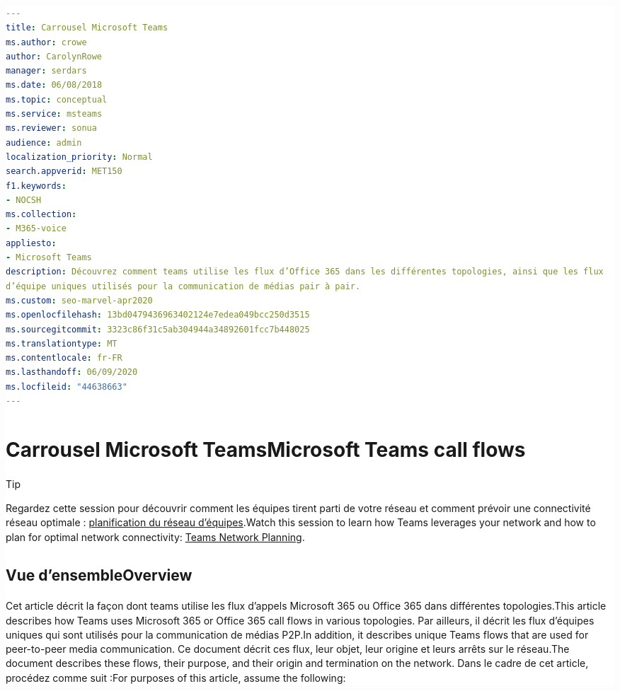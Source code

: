 ```yaml
---
title: Carrousel Microsoft Teams
ms.author: crowe
author: CarolynRowe
manager: serdars
ms.date: 06/08/2018
ms.topic: conceptual
ms.service: msteams
ms.reviewer: sonua
audience: admin
localization_priority: Normal
search.appverid: MET150
f1.keywords:
- NOCSH
ms.collection:
- M365-voice
appliesto:
- Microsoft Teams
description: Découvrez comment teams utilise les flux d’Office 365 dans les différentes topologies, ainsi que les flux d’équipe uniques utilisés pour la communication de médias pair à pair.
ms.custom: seo-marvel-apr2020
ms.openlocfilehash: 13bd0479436963402124e7edea049bcc250d3515
ms.sourcegitcommit: 3323c86f31c5ab304944a34892601fcc7b448025
ms.translationtype: MT
ms.contentlocale: fr-FR
ms.lasthandoff: 06/09/2020
ms.locfileid: "44638663"
---
```

# <a name="microsoft-teams-call-flows"></a><span data-ttu-id="0da06-103">Carrousel Microsoft Teams</span><span class="sxs-lookup"><span data-stu-id="0da06-103">Microsoft Teams call flows</span></span>

> [!TIP]
> <span data-ttu-id="0da06-104">Regardez cette session pour découvrir comment les équipes tirent parti de votre réseau et comment prévoir une connectivité réseau optimale : [planification du réseau d’équipes](https://aka.ms/teams-networking).</span><span class="sxs-lookup"><span data-stu-id="0da06-104">Watch this session to learn how Teams leverages your network and how to plan for optimal network connectivity: [Teams Network Planning](https://aka.ms/teams-networking).</span></span>

## <a name="overview"></a><span data-ttu-id="0da06-105">Vue d’ensemble</span><span class="sxs-lookup"><span data-stu-id="0da06-105">Overview</span></span>

<span data-ttu-id="0da06-106">Cet article décrit la façon dont teams utilise les flux d’appels Microsoft 365 ou Office 365 dans différentes topologies.</span><span class="sxs-lookup"><span data-stu-id="0da06-106">This article describes how Teams uses Microsoft 365 or Office 365 call flows in various topologies.</span></span> <span data-ttu-id="0da06-107">Par ailleurs, il décrit les flux d’équipes uniques qui sont utilisés pour la communication de médias P2P.</span><span class="sxs-lookup"><span data-stu-id="0da06-107">In addition, it describes unique Teams flows that are used for peer-to-peer media communication.</span></span> <span data-ttu-id="0da06-108">Ce document décrit ces flux, leur objet, leur origine et leurs arrêts sur le réseau.</span><span class="sxs-lookup"><span data-stu-id="0da06-108">The document describes these flows, their purpose, and their origin and termination on the network.</span></span> <span data-ttu-id="0da06-109">Dans le cadre de cet article, procédez comme suit :</span><span class="sxs-lookup"><span data-stu-id="0da06-109">For purposes of this article, assume the following:</span></span>
